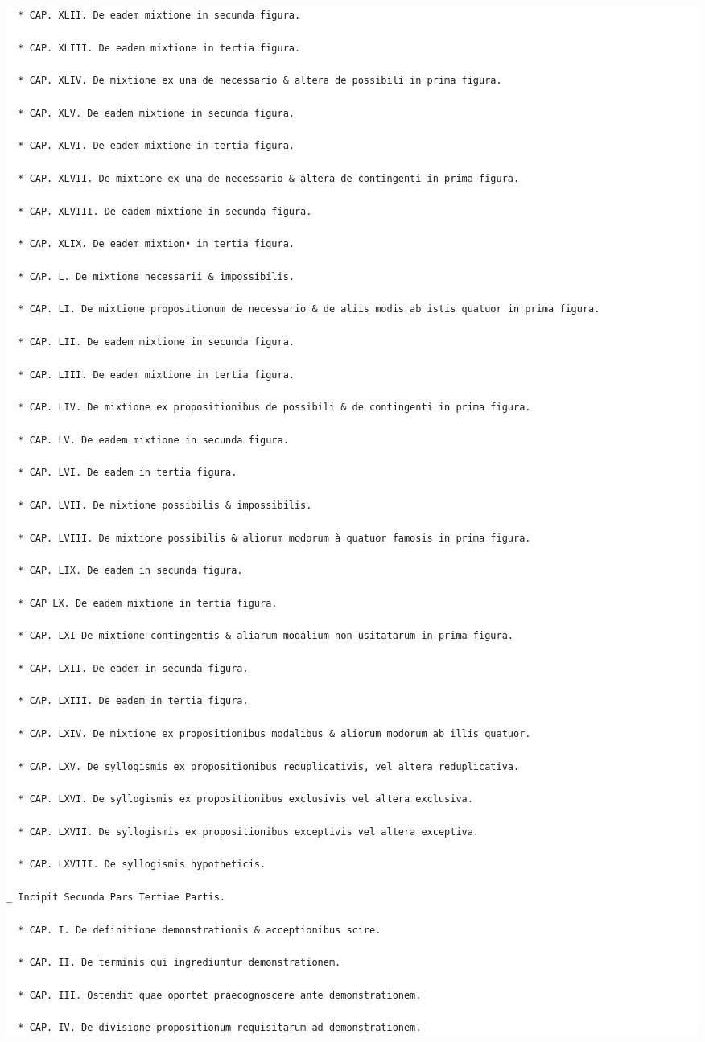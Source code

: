       * CAP. XLII. De eadem mixtione in secunda figura.

      * CAP. XLIII. De eadem mixtione in tertia figura.

      * CAP. XLIV. De mixtione ex una de necessario & altera de possibili in prima figura.

      * CAP. XLV. De eadem mixtione in secunda figura.

      * CAP. XLVI. De eadem mixtione in tertia figura.

      * CAP. XLVII. De mixtione ex una de necessario & altera de contingenti in prima figura.

      * CAP. XLVIII. De eadem mixtione in secunda figura.

      * CAP. XLIX. De eadem mixtion• in tertia figura.

      * CAP. L. De mixtione necessarii & impossibilis.

      * CAP. LI. De mixtione propositionum de necessario & de aliis modis ab istis quatuor in prima figura.

      * CAP. LII. De eadem mixtione in secunda figura.

      * CAP. LIII. De eadem mixtione in tertia figura.

      * CAP. LIV. De mixtione ex propositionibus de possibili & de contingenti in prima figura.

      * CAP. LV. De eadem mixtione in secunda figura.

      * CAP. LVI. De eadem in tertia figura.

      * CAP. LVII. De mixtione possibilis & impossibilis.

      * CAP. LVIII. De mixtione possibilis & aliorum modorum à quatuor famosis in prima figura.

      * CAP. LIX. De eadem in secunda figura.

      * CAP LX. De eadem mixtione in tertia figura.

      * CAP. LXI De mixtione contingentis & aliarum modalium non usitatarum in prima figura.

      * CAP. LXII. De eadem in secunda figura.

      * CAP. LXIII. De eadem in tertia figura.

      * CAP. LXIV. De mixtione ex propositionibus modalibus & aliorum modorum ab illis quatuor.

      * CAP. LXV. De syllogismis ex propositionibus reduplicativis, vel altera reduplicativa.

      * CAP. LXVI. De syllogismis ex propositionibus exclusivis vel altera exclusiva.

      * CAP. LXVII. De syllogismis ex propositionibus exceptivis vel altera exceptiva.

      * CAP. LXVIII. De syllogismis hypotheticis.

    _ Incipit Secunda Pars Tertiae Partis.

      * CAP. I. De definitione demonstrationis & acceptionibus scire.

      * CAP. II. De terminis qui ingrediuntur demonstrationem.

      * CAP. III. Ostendit quae oportet praecognoscere ante demonstrationem.

      * CAP. IV. De divisione propositionum requisitarum ad demonstrationem.
